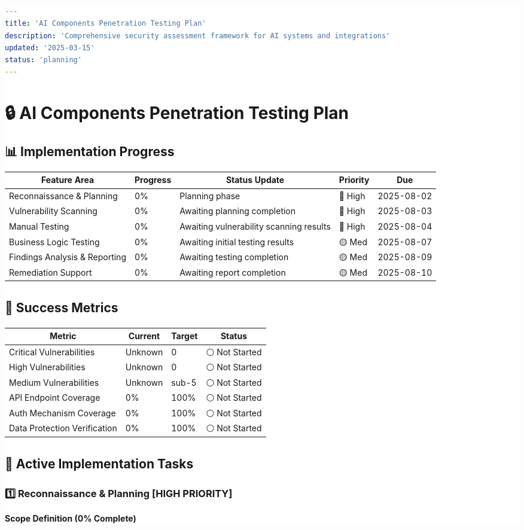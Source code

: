 ```yaml
---
title: 'AI Components Penetration Testing Plan'
description: 'Comprehensive security assessment framework for AI systems and integrations'
updated: '2025-03-15'
status: 'planning'
---
```


# 🔒 AI Components Penetration Testing Plan

<a id="testing-scope"></a>
## 📊 Implementation Progress

| Feature Area                  | Progress | Status Update                           | Priority | Due        |
| ----------------------------- | -------- | --------------------------------------- | -------- | ---------- |
| Reconnaissance & Planning     | 0%       | Planning phase                          | 🔴 High  | 2025-08-02 |
| Vulnerability Scanning        | 0%       | Awaiting planning completion            | 🔴 High  | 2025-08-03 |
| Manual Testing                | 0%       | Awaiting vulnerability scanning results | 🔴 High  | 2025-08-04 |
| Business Logic Testing        | 0%       | Awaiting initial testing results        | 🟡 Med   | 2025-08-07 |
| Findings Analysis & Reporting | 0%       | Awaiting testing completion             | 🟡 Med   | 2025-08-09 |
| Remediation Support           | 0%       | Awaiting report completion              | 🟡 Med   | 2025-08-10 |

<a id="vulnerability-metrics"></a>
## 🎯 Success Metrics

| Metric                       | Current | Target | Status         |
| ---------------------------- | ------- | ------ | -------------- |
| Critical Vulnerabilities     | Unknown | 0      | ⚪ Not Started |
| High Vulnerabilities         | Unknown | 0      | ⚪ Not Started |
| Medium Vulnerabilities       | Unknown | sub-5  | ⚪ Not Started |
| API Endpoint Coverage        | 0%      | 100%   | ⚪ Not Started |
| Auth Mechanism Coverage      | 0%      | 100%   | ⚪ Not Started |
| Data Protection Verification | 0%      | 100%   | ⚪ Not Started |

## 🚀 Active Implementation Tasks

### 1️⃣ Reconnaissance & Planning [HIGH PRIORITY]

#### Scope Definition (0% Complete)
